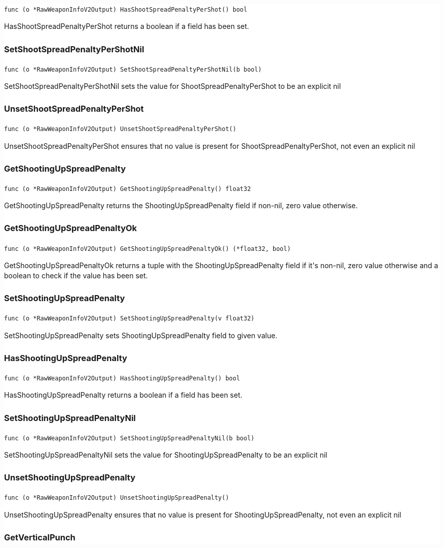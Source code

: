 `func (o *RawWeaponInfoV2Output) HasShootSpreadPenaltyPerShot() bool`

HasShootSpreadPenaltyPerShot returns a boolean if a field has been set.

### SetShootSpreadPenaltyPerShotNil

`func (o *RawWeaponInfoV2Output) SetShootSpreadPenaltyPerShotNil(b bool)`

 SetShootSpreadPenaltyPerShotNil sets the value for ShootSpreadPenaltyPerShot to be an explicit nil

### UnsetShootSpreadPenaltyPerShot
`func (o *RawWeaponInfoV2Output) UnsetShootSpreadPenaltyPerShot()`

UnsetShootSpreadPenaltyPerShot ensures that no value is present for ShootSpreadPenaltyPerShot, not even an explicit nil
### GetShootingUpSpreadPenalty

`func (o *RawWeaponInfoV2Output) GetShootingUpSpreadPenalty() float32`

GetShootingUpSpreadPenalty returns the ShootingUpSpreadPenalty field if non-nil, zero value otherwise.

### GetShootingUpSpreadPenaltyOk

`func (o *RawWeaponInfoV2Output) GetShootingUpSpreadPenaltyOk() (*float32, bool)`

GetShootingUpSpreadPenaltyOk returns a tuple with the ShootingUpSpreadPenalty field if it's non-nil, zero value otherwise
and a boolean to check if the value has been set.

### SetShootingUpSpreadPenalty

`func (o *RawWeaponInfoV2Output) SetShootingUpSpreadPenalty(v float32)`

SetShootingUpSpreadPenalty sets ShootingUpSpreadPenalty field to given value.

### HasShootingUpSpreadPenalty

`func (o *RawWeaponInfoV2Output) HasShootingUpSpreadPenalty() bool`

HasShootingUpSpreadPenalty returns a boolean if a field has been set.

### SetShootingUpSpreadPenaltyNil

`func (o *RawWeaponInfoV2Output) SetShootingUpSpreadPenaltyNil(b bool)`

 SetShootingUpSpreadPenaltyNil sets the value for ShootingUpSpreadPenalty to be an explicit nil

### UnsetShootingUpSpreadPenalty
`func (o *RawWeaponInfoV2Output) UnsetShootingUpSpreadPenalty()`

UnsetShootingUpSpreadPenalty ensures that no value is present for ShootingUpSpreadPenalty, not even an explicit nil
### GetVerticalPunch
